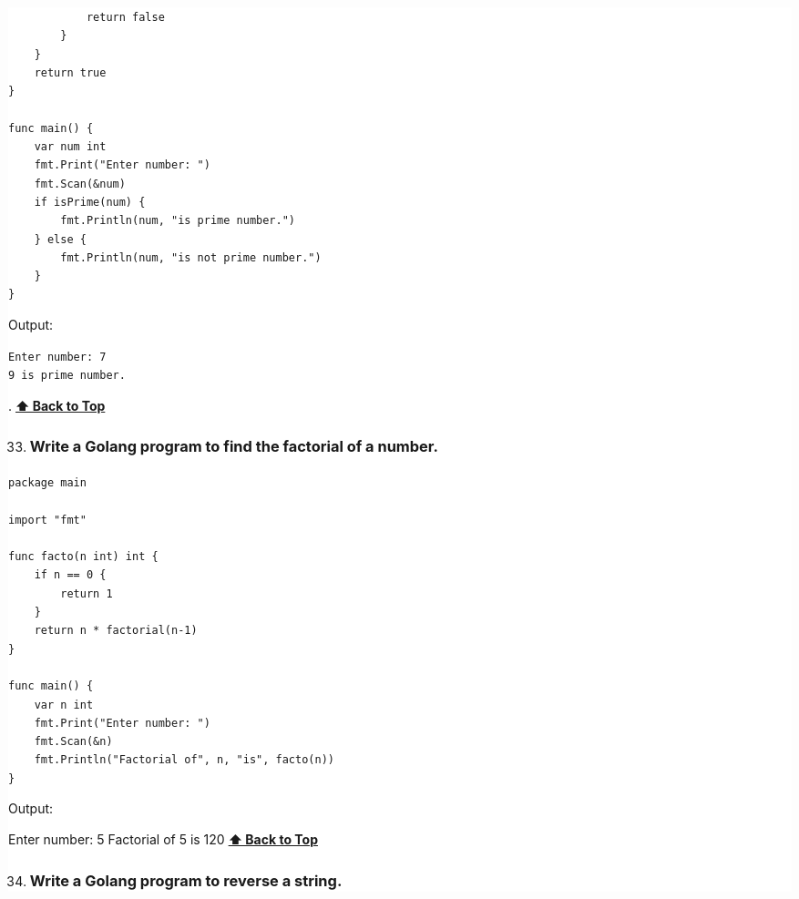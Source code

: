 ```
			return false
		}
	}
	return true
}

func main() {
	var num int
	fmt.Print("Enter number: ")
	fmt.Scan(&num)
	if isPrime(num) {
		fmt.Println(num, "is prime number.")
	} else {
		fmt.Println(num, "is not prime number.")
	}
}
```
Output:
```
Enter number: 7
9 is prime number.
```
.    **[⬆ Back to Top](#questions)**
    
33. ### Write a Golang program to find the factorial of a number.

```
package main

import "fmt"

func facto(n int) int {
	if n == 0 {
		return 1
	}
	return n * factorial(n-1)
}

func main() {
	var n int
	fmt.Print("Enter number: ")
	fmt.Scan(&n)
	fmt.Println("Factorial of", n, "is", facto(n))
}
```

Output:

Enter number: 5
Factorial of 5 is 120
    **[⬆ Back to Top](#questions)**
    
34. ### Write a Golang program to reverse a string.
